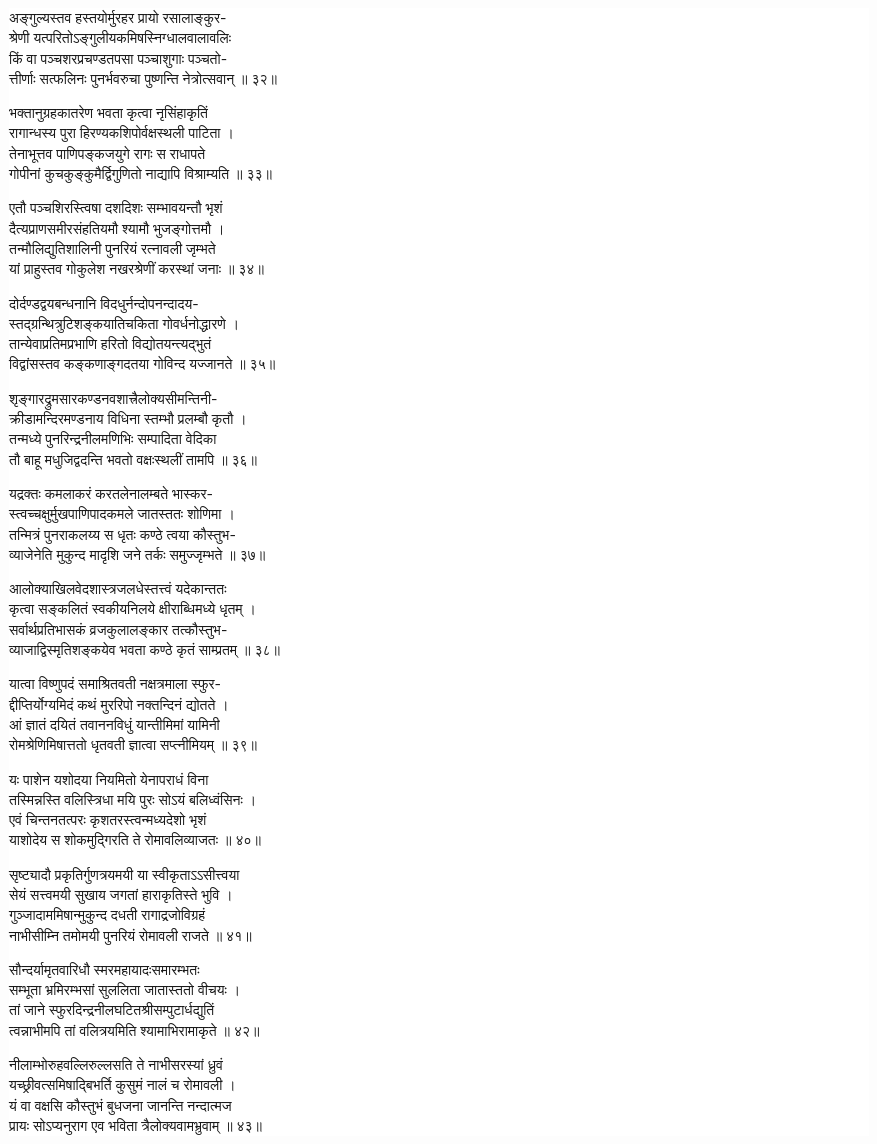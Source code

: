 अङ्गुल्यस्तव हस्तयोर्मुरहर प्रायो रसालाङ्कुर-  
     श्रेणी यत्परितोऽङ्गुलीयकमिषस्निग्धालवालावलिः  
किं वा पञ्चशरप्रचण्डतपसा पञ्चाशुगाः पञ्चतो-  
     त्तीर्णाः सत्फलिनः पुनर्भवरुचा पुष्णन्ति नेत्रोत्सवान् ॥ ३२॥  
  
भक्तानुग्रहकातरेण भवता कृत्वा नृसिंहाकृतिं  
     रागान्धस्य पुरा हिरण्यकशिपोर्वक्षस्थली पाटिता ।  
तेनाभूत्तव पाणिपङ्कजयुगे रागः स राधापते  
     गोपीनां कुचकुङ्कुमैर्द्विगुणितो नाद्यापि विश्राम्यति ॥ ३३॥  
  
एतौ पञ्चशिरस्त्विषा दशदिशः सम्भावयन्तौ भृशं  
     दैत्यप्राणसमीरसंहतियमौ श्यामौ भुजङ्गोत्तमौ ।  
तन्मौलिद्युतिशालिनी पुनरियं रत्नावली जृम्भते  
     यां प्राहुस्तव गोकुलेश नखरश्रेणीं करस्थां जनाः ॥ ३४॥  
  
दोर्दण्डद्वयबन्धनानि विदधुर्नन्दोपनन्दादय-  
     स्तद्ग्रन्थित्रुटिशङ्कयातिचकिता गोवर्धनोद्धारणे ।  
तान्येवाप्रतिमप्रभाणि हरितो विद्योतयन्त्यद्भुतं  
     विद्वांसस्तव कङ्कणाङ्गदतया गोविन्द यज्जानते ॥ ३५॥  
  
शृङ्गारद्रुमसारकण्डनवशात्त्रैलोक्यसीमन्तिनी-  
       क्रीडामन्दिरमण्डनाय विधिना स्तम्भौ प्रलम्बौ कृतौ ।  
तन्मध्ये पुनरिन्द्रनीलमणिभिः सम्पादिता वेदिका  
     तौ बाहू मधुजिद्वदन्ति भवतो वक्षःस्थलीं तामपि ॥ ३६॥  
  
यद्रक्तः कमलाकरं करतलेनालम्बते भास्कर-  
     स्त्वच्चक्षुर्मुखपाणिपादकमले जातस्ततः शोणिमा ।  
तन्मित्रं पुनराकलय्य स धृतः कण्ठे त्वया कौस्तुभ-  
     व्याजेनेति मुकुन्द मादृशि जने तर्कः समुज्जृम्भते ॥ ३७॥  
  
आलोक्याखिलवेदशास्त्रजलधेस्तत्त्वं यदेकान्ततः  
     कृत्वा सङ्कलितं स्वकीयनिलये क्षीराब्धिमध्ये धृतम् ।  
सर्वार्थप्रतिभासकं व्रजकुलालङ्कार तत्कौस्तुभ-  
     व्याजाद्विस्मृतिशङ्कयेव भवता कण्ठे कृतं साम्प्रतम् ॥ ३८॥  
  
यात्वा विष्णुपदं समाश्रितवती नक्षत्रमाला स्फुर-  
     द्दीप्तिर्योग्यमिदं कथं मुररिपो नक्तन्दिनं द्योतते ।  
आं ज्ञातं दयितं तवाननविधुं यान्तीमिमां यामिनी  
     रोमश्रेणिमिषात्ततो धृतवती ज्ञात्वा सप्त्नीमियम् ॥ ३९॥  
  
यः पाशेन यशोदया नियमितो येनापराधं विना  
     तस्मिन्नस्ति वलिस्त्रिधा मयि पुरः सोऽयं बलिध्वंसिनः ।  
एवं चिन्तनतत्परः कृशतरस्त्वन्मध्यदेशो भृशं  
     याशोदेय स शोकमुद्गिरति ते रोमावलिव्याजतः ॥ ४०॥  
  
सृष्ट्यादौ प्रकृतिर्गुणत्रयमयी या स्वीकृताऽऽसीत्त्वया  
     सेयं सत्त्वमयी सुखाय जगतां हाराकृतिस्ते भुवि ।  
गुञ्जादाममिषान्मुकुन्द दधती रागाद्रजोविग्रहं  
     नाभीसीम्नि तमोमयी पुनरियं रोमावली राजते ॥ ४१॥  
  
सौन्दर्यामृतवारिधौ स्मरमहायादःसमारम्भतः  
     सम्भूता भ्रमिरम्भसां सुललिता जातास्ततो वीचयः ।  
तां जाने स्फुरदिन्द्रनीलघटितश्रीसम्पुटार्धद्युतिं  
     त्वन्नाभीमपि तां वलित्रयमिति श्यामाभिरामाकृते ॥ ४२॥  
  
नीलाम्भोरुहवल्लिरुल्लसति ते नाभीसरस्यां ध्रुवं  
     यच्छ्रीवत्समिषाद्बिभर्ति कुसुमं नालं च रोमावली ।  
यं वा वक्षसि कौस्तुभं बुधजना जानन्ति नन्दात्मज  
     प्रायः सोऽप्यनुराग एव भविता त्रैलोक्यवामभ्रुवाम् ॥ ४३॥  
  
